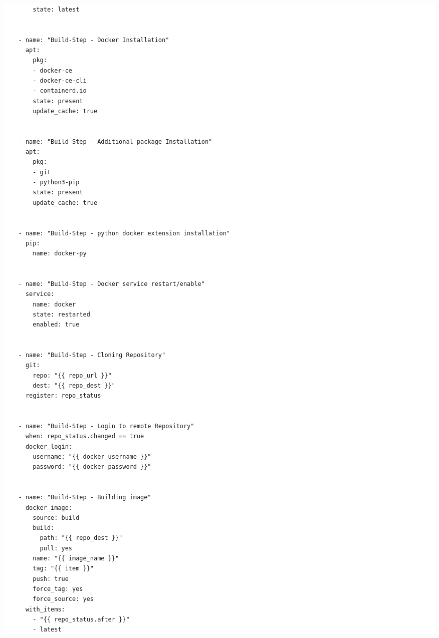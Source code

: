 ~~~
        state: latest


    - name: "Build-Step - Docker Installation"
      apt:
        pkg:
        - docker-ce
        - docker-ce-cli
        - containerd.io
        state: present
        update_cache: true


    - name: "Build-Step - Additional package Installation"
      apt:
        pkg:
        - git
        - python3-pip
        state: present
        update_cache: true


    - name: "Build-Step - python docker extension installation"
      pip:
        name: docker-py


    - name: "Build-Step - Docker service restart/enable"
      service:
        name: docker
        state: restarted
        enabled: true


    - name: "Build-Step - Cloning Repository"
      git:
        repo: "{{ repo_url }}"
        dest: "{{ repo_dest }}"
      register: repo_status


    - name: "Build-Step - Login to remote Repository"
      when: repo_status.changed == true
      docker_login:
        username: "{{ docker_username }}"
        password: "{{ docker_password }}"


    - name: "Build-Step - Building image"
      docker_image:
        source: build
        build:
          path: "{{ repo_dest }}"
          pull: yes
        name: "{{ image_name }}"
        tag: "{{ item }}"
        push: true
        force_tag: yes
        force_source: yes
      with_items:
        - "{{ repo_status.after }}"
        - latest

~~~